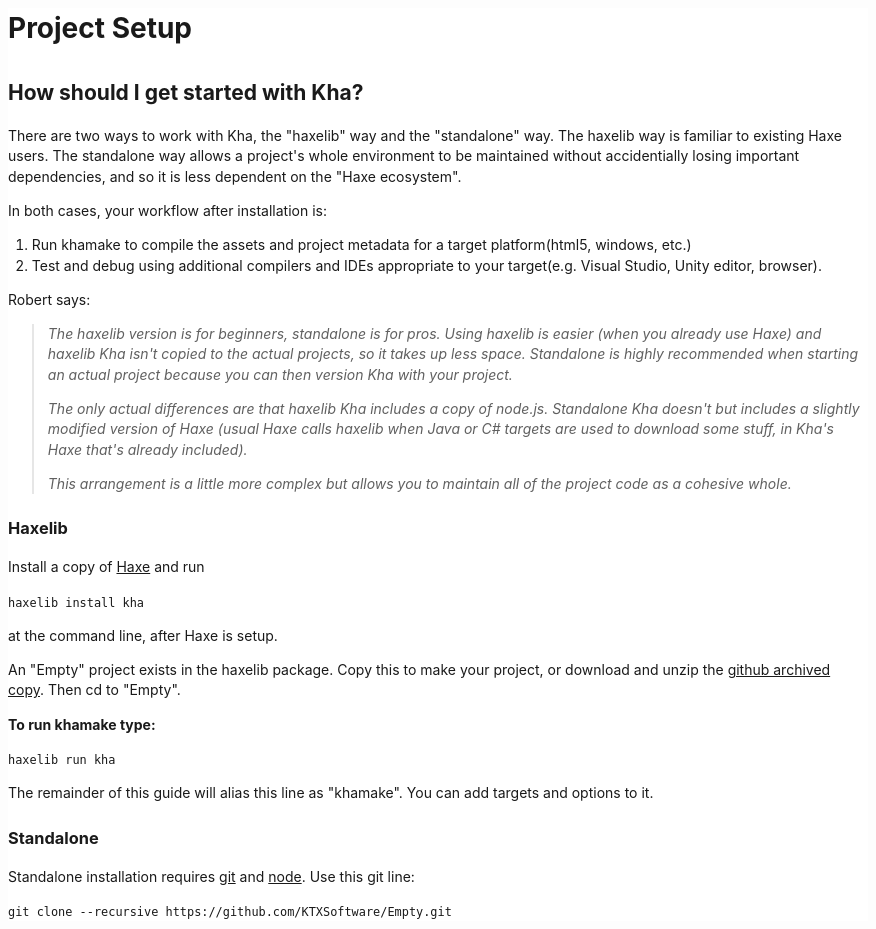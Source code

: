 # Project Setup

## How should I get started with Kha?

There are two ways to work with Kha, the "haxelib" way and the "standalone" way. The haxelib way is familiar to existing Haxe users. The standalone way allows a project's whole environment to be maintained without accidentially losing important dependencies, and so it is less dependent on the "Haxe ecosystem".

In both cases, your workflow after installation is:

1. Run khamake to compile the assets and project metadata for a target platform(html5, windows, etc.)
2. Test and debug using additional compilers and IDEs appropriate to your target(e.g. Visual Studio, Unity editor, browser).

Robert says:

> *The haxelib version is for beginners, standalone is for pros. Using haxelib is easier (when you already use Haxe) and haxelib Kha isn't copied to the actual projects, so it takes up less space. Standalone is highly recommended when starting an actual project because you can then version Kha with your project.*
> 
> *The only actual differences are that haxelib Kha includes a copy of node.js. Standalone Kha doesn't but includes a slightly modified version of Haxe (usual Haxe calls haxelib when Java or C# targets are used to download some stuff, in Kha's Haxe that's already included).*
>
> *This arrangement is a little more complex but allows you to maintain all of the project code as a cohesive whole.*

### Haxelib

Install a copy of [Haxe](http://www.haxe.org) and run 

    haxelib install kha

at the command line, after Haxe is setup.

An "Empty" project exists in the haxelib package. Copy this to make your project, or download and unzip the [github archived copy](https://github.com/KTXSoftware/Empty/archive/master.zip). Then cd to "Empty".

**To run khamake type:**

    haxelib run kha

The remainder of this guide will alias this line as "khamake". You can add targets and options to it.

### Standalone

Standalone installation requires [git](https://git-scm.com/) and [node](https://nodejs.org/). Use this git line:

    git clone --recursive https://github.com/KTXSoftware/Empty.git
